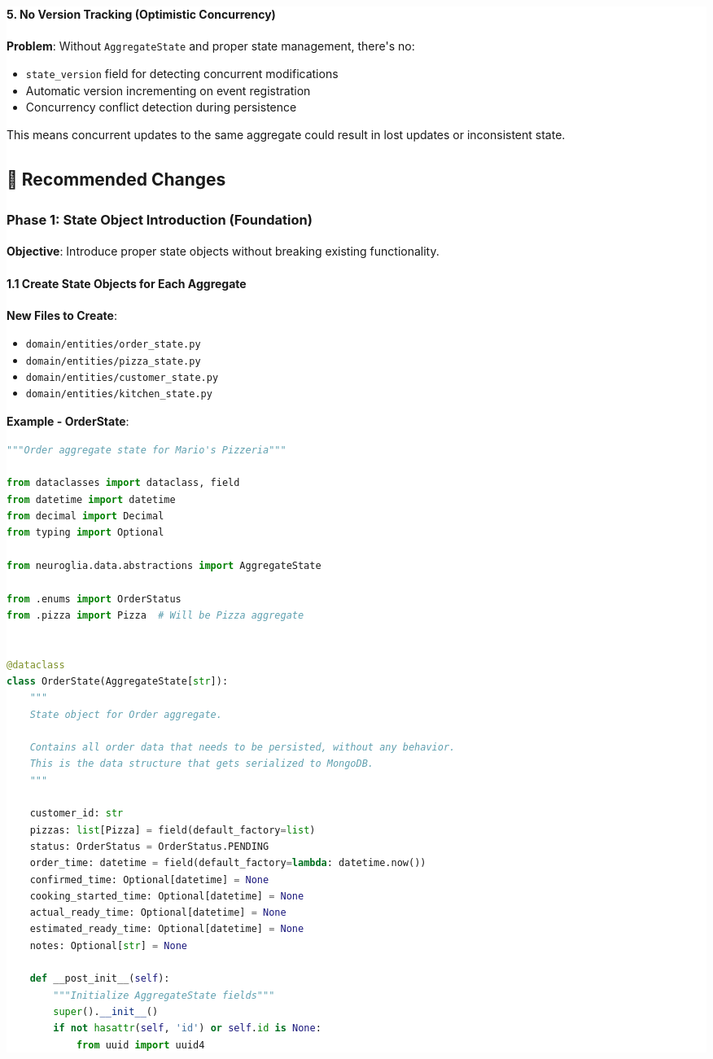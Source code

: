 #### 5. **No Version Tracking (Optimistic Concurrency)**

**Problem**: Without `AggregateState` and proper state management, there's no:

- `state_version` field for detecting concurrent modifications
- Automatic version incrementing on event registration
- Concurrency conflict detection during persistence

This means concurrent updates to the same aggregate could result in lost updates or inconsistent state.

## 🎯 Recommended Changes

### Phase 1: State Object Introduction (Foundation)

**Objective**: Introduce proper state objects without breaking existing functionality.

#### 1.1 Create State Objects for Each Aggregate

**New Files to Create**:

- `domain/entities/order_state.py`
- `domain/entities/pizza_state.py`
- `domain/entities/customer_state.py`
- `domain/entities/kitchen_state.py`

**Example - OrderState**:

```python
"""Order aggregate state for Mario's Pizzeria"""

from dataclasses import dataclass, field
from datetime import datetime
from decimal import Decimal
from typing import Optional

from neuroglia.data.abstractions import AggregateState

from .enums import OrderStatus
from .pizza import Pizza  # Will be Pizza aggregate


@dataclass
class OrderState(AggregateState[str]):
    """
    State object for Order aggregate.

    Contains all order data that needs to be persisted, without any behavior.
    This is the data structure that gets serialized to MongoDB.
    """

    customer_id: str
    pizzas: list[Pizza] = field(default_factory=list)
    status: OrderStatus = OrderStatus.PENDING
    order_time: datetime = field(default_factory=lambda: datetime.now())
    confirmed_time: Optional[datetime] = None
    cooking_started_time: Optional[datetime] = None
    actual_ready_time: Optional[datetime] = None
    estimated_ready_time: Optional[datetime] = None
    notes: Optional[str] = None

    def __post_init__(self):
        """Initialize AggregateState fields"""
        super().__init__()
        if not hasattr(self, 'id') or self.id is None:
            from uuid import uuid4
```